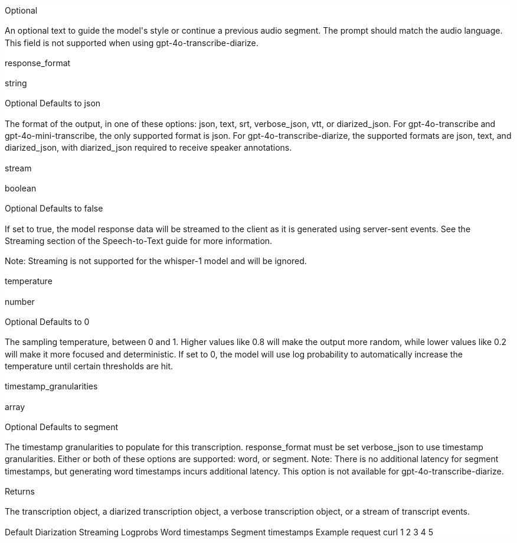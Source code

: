 Optional

An optional text to guide the model's style or continue a previous audio segment. The prompt should match the audio language. This field is not supported when using gpt-4o-transcribe-diarize.

response_format

string

Optional
Defaults to json

The format of the output, in one of these options: json, text, srt, verbose_json, vtt, or diarized_json. For gpt-4o-transcribe and gpt-4o-mini-transcribe, the only supported format is json. For gpt-4o-transcribe-diarize, the supported formats are json, text, and diarized_json, with diarized_json required to receive speaker annotations.

stream

boolean

Optional
Defaults to false

If set to true, the model response data will be streamed to the client as it is generated using server-sent events. See the Streaming section of the Speech-to-Text guide for more information.

Note: Streaming is not supported for the whisper-1 model and will be ignored.

temperature

number

Optional
Defaults to 0

The sampling temperature, between 0 and 1. Higher values like 0.8 will make the output more random, while lower values like 0.2 will make it more focused and deterministic. If set to 0, the model will use log probability to automatically increase the temperature until certain thresholds are hit.

timestamp_granularities

array

Optional
Defaults to segment

The timestamp granularities to populate for this transcription. response_format must be set verbose_json to use timestamp granularities. Either or both of these options are supported: word, or segment. Note: There is no additional latency for segment timestamps, but generating word timestamps incurs additional latency. This option is not available for gpt-4o-transcribe-diarize.

Returns

The transcription object, a diarized transcription object, a verbose transcription object, or a stream of transcript events.

Default
Diarization
Streaming
Logprobs
Word timestamps
Segment timestamps
Example request
curl
1
2
3
4
5
